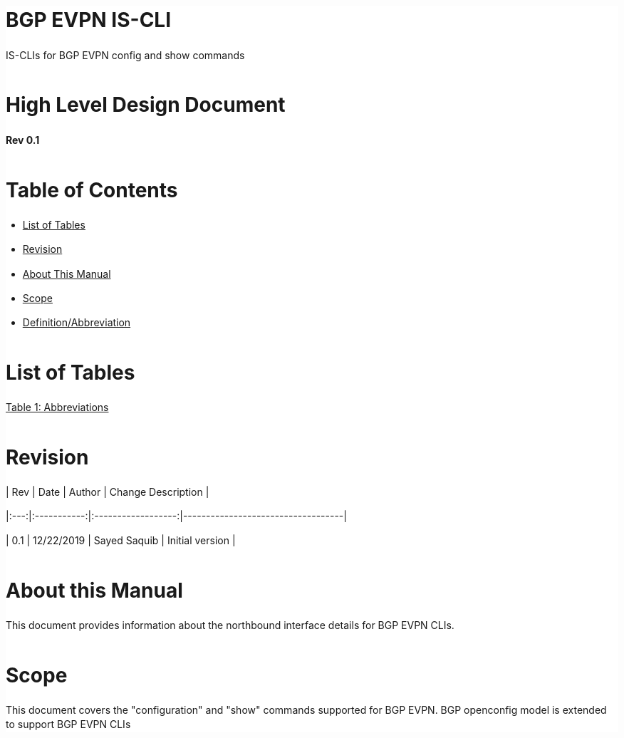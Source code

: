   
  

# BGP EVPN IS-CLI 
  
IS-CLIs for BGP EVPN config and show commands  
  
# High Level Design Document  
  
#### Rev 0.1  
  
  
  
# Table of Contents  
  
* [List of Tables](#list-of-tables)  
  
* [Revision](#revision)  
  
* [About This Manual](#about-this-manual)  
  
* [Scope](#scope)  
  
* [Definition/Abbreviation](#definitionabbreviation)  
  
  
  
# List of Tables  
  
[Table 1: Abbreviations](#table-1-abbreviations)  
  
  
  
# Revision  
  
| Rev | Date | Author | Change Description |  
  
|:---:|:-----------:|:------------------:|-----------------------------------|  
  
| 0.1 | 12/22/2019 | Sayed Saquib | Initial version |  
  
  
  
# About this Manual  
  
This document provides information about the northbound interface details for BGP EVPN CLIs.  
  
  
  
# Scope  
  
This document covers the "configuration" and "show" commands supported for BGP EVPN. BGP openconfig model is extended to support BGP EVPN CLIs  
  